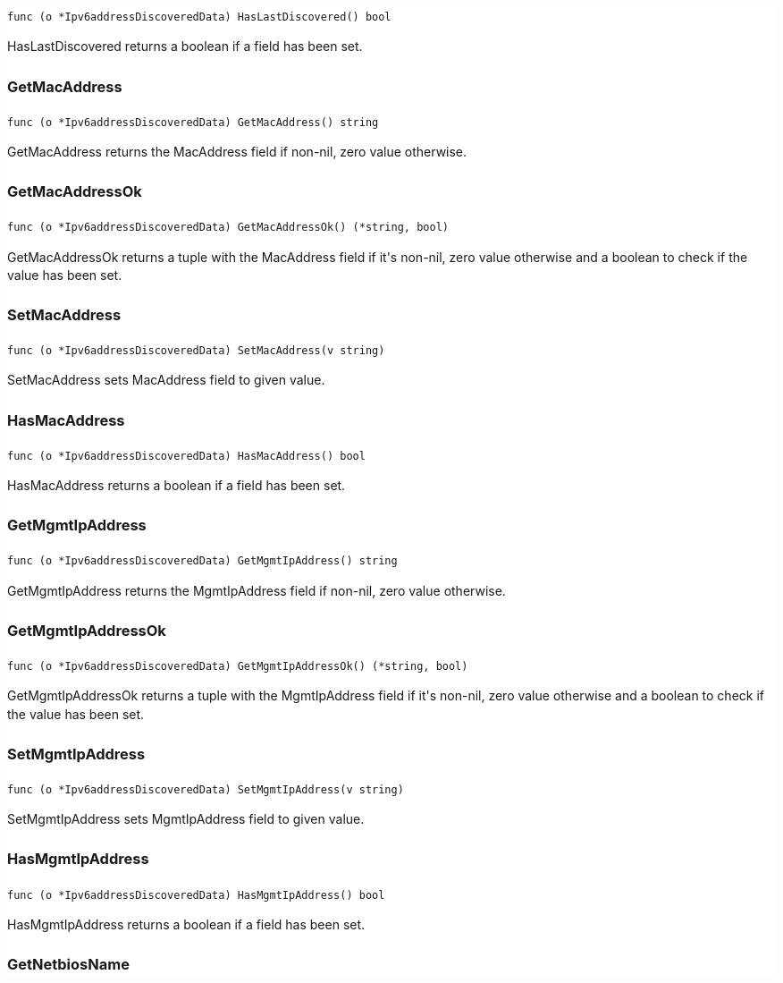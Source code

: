 `func (o *Ipv6addressDiscoveredData) HasLastDiscovered() bool`

HasLastDiscovered returns a boolean if a field has been set.

### GetMacAddress

`func (o *Ipv6addressDiscoveredData) GetMacAddress() string`

GetMacAddress returns the MacAddress field if non-nil, zero value otherwise.

### GetMacAddressOk

`func (o *Ipv6addressDiscoveredData) GetMacAddressOk() (*string, bool)`

GetMacAddressOk returns a tuple with the MacAddress field if it's non-nil, zero value otherwise
and a boolean to check if the value has been set.

### SetMacAddress

`func (o *Ipv6addressDiscoveredData) SetMacAddress(v string)`

SetMacAddress sets MacAddress field to given value.

### HasMacAddress

`func (o *Ipv6addressDiscoveredData) HasMacAddress() bool`

HasMacAddress returns a boolean if a field has been set.

### GetMgmtIpAddress

`func (o *Ipv6addressDiscoveredData) GetMgmtIpAddress() string`

GetMgmtIpAddress returns the MgmtIpAddress field if non-nil, zero value otherwise.

### GetMgmtIpAddressOk

`func (o *Ipv6addressDiscoveredData) GetMgmtIpAddressOk() (*string, bool)`

GetMgmtIpAddressOk returns a tuple with the MgmtIpAddress field if it's non-nil, zero value otherwise
and a boolean to check if the value has been set.

### SetMgmtIpAddress

`func (o *Ipv6addressDiscoveredData) SetMgmtIpAddress(v string)`

SetMgmtIpAddress sets MgmtIpAddress field to given value.

### HasMgmtIpAddress

`func (o *Ipv6addressDiscoveredData) HasMgmtIpAddress() bool`

HasMgmtIpAddress returns a boolean if a field has been set.

### GetNetbiosName
